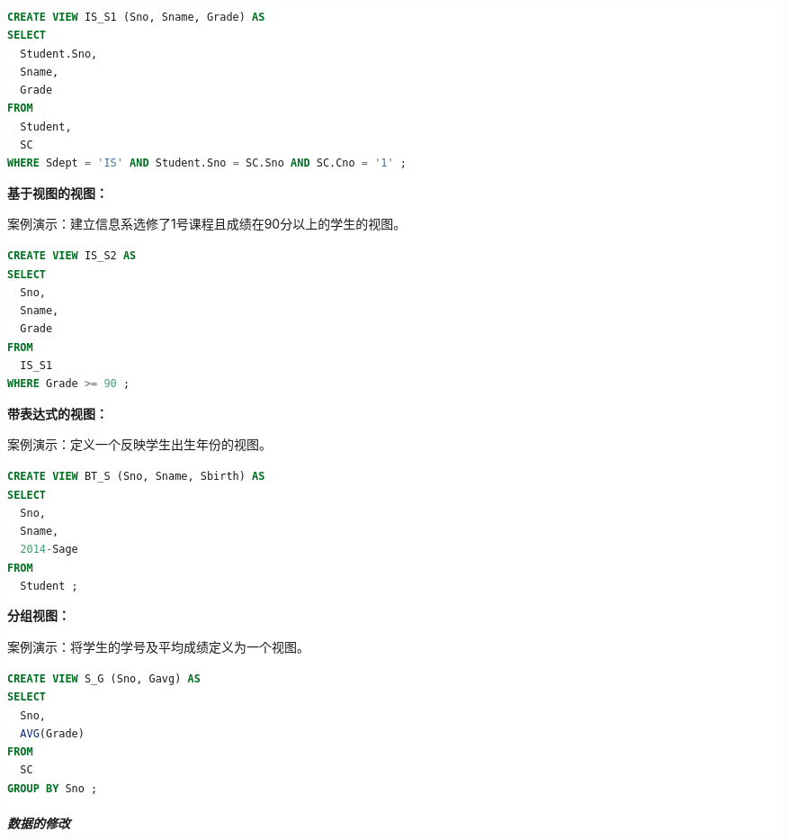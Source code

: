 ```sql
CREATE VIEW IS_S1 (Sno, Sname, Grade) AS 
SELECT 
  Student.Sno,
  Sname,
  Grade 
FROM
  Student,
  SC 
WHERE Sdept = 'IS' AND Student.Sno = SC.Sno AND SC.Cno = '1' ;
```

**基于视图的视图：**

案例演示：建立信息系选修了1号课程且成绩在90分以上的学生的视图。

```sql
CREATE VIEW IS_S2 AS 
SELECT 
  Sno,
  Sname,
  Grade 
FROM
  IS_S1 
WHERE Grade >= 90 ;
```

**带表达式的视图：**

案例演示：定义一个反映学生出生年份的视图。

```sql
CREATE VIEW BT_S (Sno, Sname, Sbirth) AS 
SELECT 
  Sno,
  Sname,
  2014-Sage 
FROM
  Student ;
```

**分组视图：**

案例演示：将学生的学号及平均成绩定义为一个视图。

```sql
CREATE VIEW S_G (Sno, Gavg) AS 
SELECT 
  Sno,
  AVG(Grade) 
FROM
  SC 
GROUP BY Sno ;
```

##### 数据的修改
